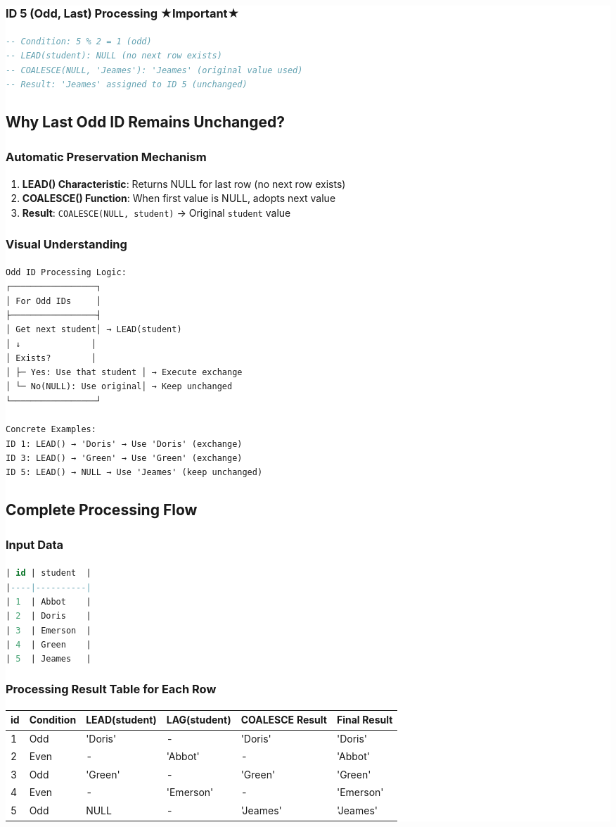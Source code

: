### ID 5 (Odd, Last) Processing ★Important★
```sql
-- Condition: 5 % 2 = 1 (odd)
-- LEAD(student): NULL (no next row exists)
-- COALESCE(NULL, 'Jeames'): 'Jeames' (original value used)
-- Result: 'Jeames' assigned to ID 5 (unchanged)
```

## Why Last Odd ID Remains Unchanged?

### Automatic Preservation Mechanism

1. **LEAD() Characteristic**: Returns NULL for last row (no next row exists)
2. **COALESCE() Function**: When first value is NULL, adopts next value
3. **Result**: `COALESCE(NULL, student)` → Original `student` value

### Visual Understanding
```
Odd ID Processing Logic:
┌─────────────────┐
│ For Odd IDs     │
├─────────────────┤
│ Get next student│ → LEAD(student)
│ ↓              │
│ Exists?        │
│ ├─ Yes: Use that student │ → Execute exchange
│ └─ No(NULL): Use original│ → Keep unchanged
└─────────────────┘

Concrete Examples:
ID 1: LEAD() → 'Doris' → Use 'Doris' (exchange)
ID 3: LEAD() → 'Green' → Use 'Green' (exchange)  
ID 5: LEAD() → NULL → Use 'Jeames' (keep unchanged)
```

## Complete Processing Flow

### Input Data
```sql
| id | student  |
|----|----------|
| 1  | Abbot    |
| 2  | Doris    |
| 3  | Emerson  |
| 4  | Green    |
| 5  | Jeames   |
```

### Processing Result Table for Each Row
| id | Condition | LEAD(student) | LAG(student) | COALESCE Result | Final Result |
|----|-----------|---------------|--------------|----------------|-------------|
| 1  | Odd       | 'Doris'       | -           | 'Doris'        | 'Doris'     |
| 2  | Even      | -             | 'Abbot'     | -              | 'Abbot'     |
| 3  | Odd       | 'Green'       | -           | 'Green'        | 'Green'     |
| 4  | Even      | -             | 'Emerson'   | -              | 'Emerson'   |
| 5  | Odd       | NULL          | -           | 'Jeames'       | 'Jeames'    |
